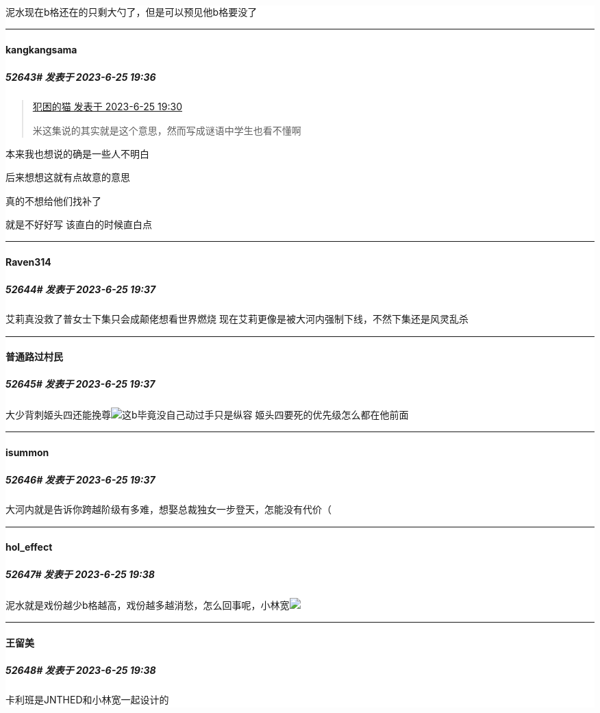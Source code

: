 泥水现在b格还在的只剩大勺了，但是可以预见他b格要没了

*****

####  kangkangsama  
##### 52643#       发表于 2023-6-25 19:36

<blockquote><a href="httphttps://bbs.saraba1st.com/2b/forum.php?mod=redirect&amp;goto=findpost&amp;pid=61428468&amp;ptid=2123779" target="_blank">犯困的猫 发表于 2023-6-25 19:30</a>

米这集说的其实就是这个意思，然而写成谜语中学生也看不懂啊</blockquote>
本来我也想说的确是一些人不明白

后来想想这就有点故意的意思

真的不想给他们找补了

就是不好好写 该直白的时候直白点

*****

####  Raven314  
##### 52644#       发表于 2023-6-25 19:37

艾莉真没救了普女士下集只会成颠佬想看世界燃烧
现在艾莉更像是被大河内强制下线，不然下集还是风灵乱杀

*****

####  普通路过村民  
##### 52645#       发表于 2023-6-25 19:37

大少背刺姬头四还能挽尊<img src="https://static.saraba1st.com/image/smiley/face2017/067.png" referrerpolicy="no-referrer">这b毕竟没自己动过手只是纵容 姬头四要死的优先级怎么都在他前面

*****

####  isummon  
##### 52646#       发表于 2023-6-25 19:37

大河内就是告诉你跨越阶级有多难，想娶总裁独女一步登天，怎能没有代价（

*****

####  hol_effect  
##### 52647#       发表于 2023-6-25 19:38

泥水就是戏份越少b格越高，戏份越多越消愁，怎么回事呢，小林宽<img src="https://static.saraba1st.com/image/smiley/face2017/067.png" referrerpolicy="no-referrer">

*****

####  王留美  
##### 52648#       发表于 2023-6-25 19:38

卡利班是JNTHED和小林宽一起设计的
